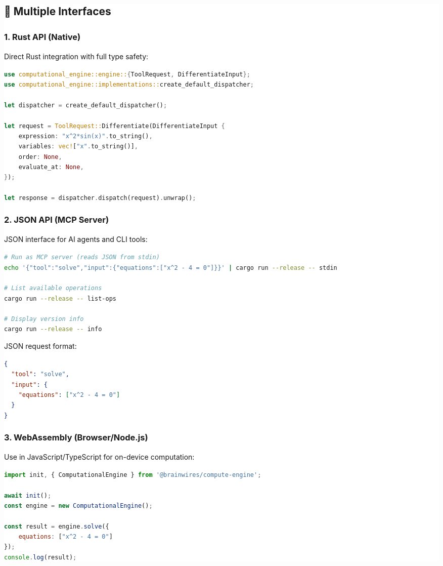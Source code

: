 ## 🔧 Multiple Interfaces

### 1. Rust API (Native)

Direct Rust integration with full type safety:

```rust
use computational_engine::engine::{ToolRequest, DifferentiateInput};
use computational_engine::implementations::create_default_dispatcher;

let dispatcher = create_default_dispatcher();

let request = ToolRequest::Differentiate(DifferentiateInput {
    expression: "x^2*sin(x)".to_string(),
    variables: vec!["x".to_string()],
    order: None,
    evaluate_at: None,
});

let response = dispatcher.dispatch(request).unwrap();
```

### 2. JSON API (MCP Server)

JSON interface for AI agents and CLI tools:

```bash
# Run as MCP server (reads JSON from stdin)
echo '{"tool":"solve","input":{"equations":["x^2 - 4 = 0"]}}' | cargo run --release -- stdin

# List available operations
cargo run --release -- list-ops

# Display version info
cargo run --release -- info
```

JSON request format:
```json
{
  "tool": "solve",
  "input": {
    "equations": ["x^2 - 4 = 0"]
  }
}
```

### 3. WebAssembly (Browser/Node.js)

Use in JavaScript/TypeScript for on-device computation:

```javascript
import init, { ComputationalEngine } from '@brainwires/compute-engine';

await init();
const engine = new ComputationalEngine();

const result = engine.solve({
    equations: ["x^2 - 4 = 0"]
});
console.log(result);
```

